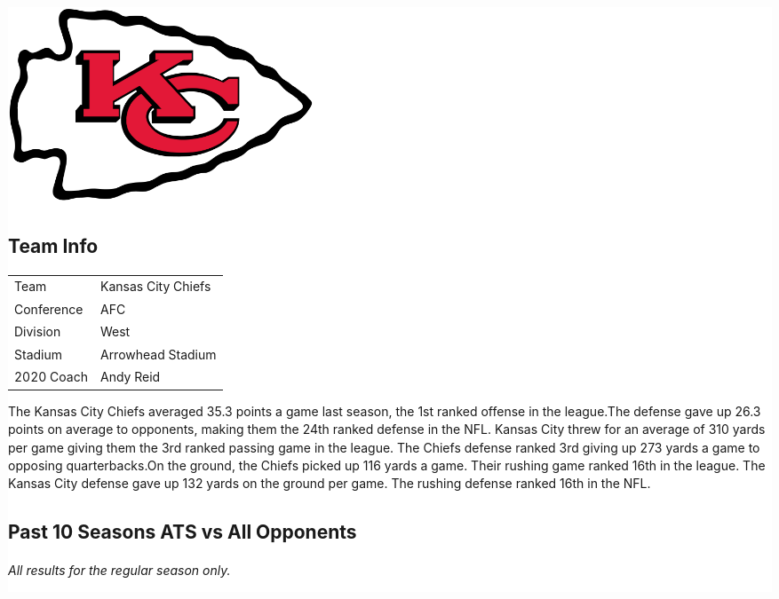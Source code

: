 <img src="nfl_logos/Kansas_City_Chiefs_logo.png" width="40%" />

## Team Info

|            |                    |
| ---------- | ------------------ |
| Team       | Kansas City Chiefs |
| Conference | AFC                |
| Division   | West               |
| Stadium    | Arrowhead Stadium  |
| 2020 Coach | Andy Reid          |

The Kansas City Chiefs averaged 35.3 points a game last season, the 1st
ranked offense in the league.The defense gave up 26.3 points on average
to opponents, making them the 24th ranked defense in the NFL. Kansas
City threw for an average of 310 yards per game giving them the 3rd
ranked passing game in the league. The Chiefs defense ranked 3rd giving
up 273 yards a game to opposing quarterbacks.On the ground, the Chiefs
picked up 116 yards a game. Their rushing game ranked 16th in the
league. The Kansas City defense gave up 132 yards on the ground per
game. The rushing defense ranked 16th in the NFL.

## Past 10 Seasons ATS vs All Opponents

*All results for the regular season only.*

<table>
